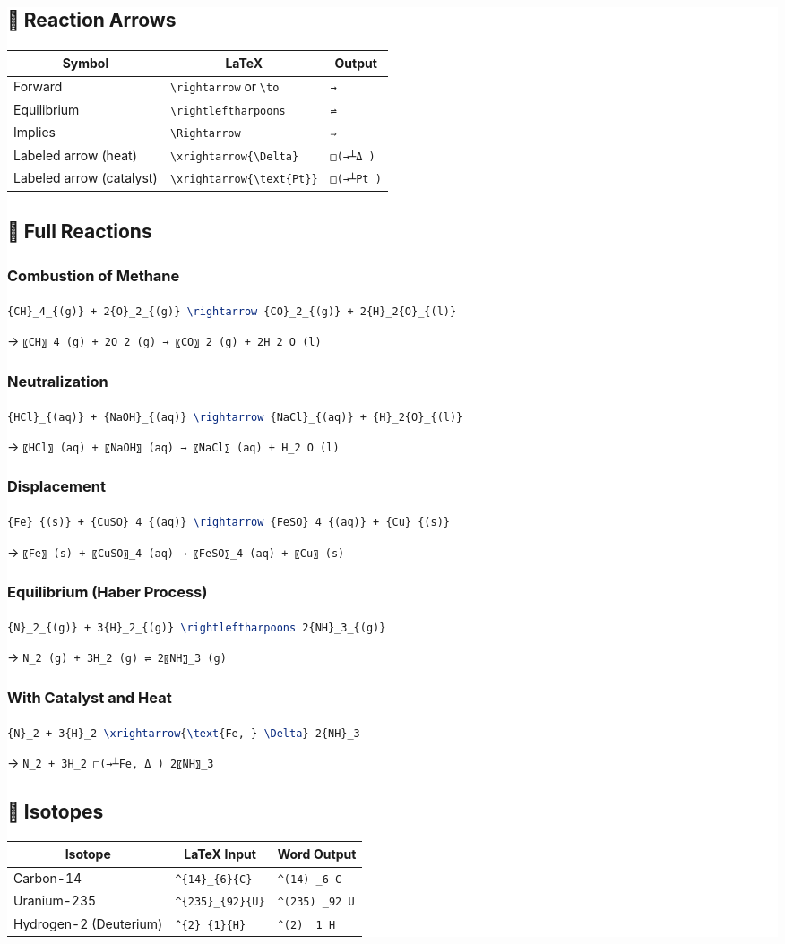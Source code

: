 ## 🔄 Reaction Arrows

| Symbol | LaTeX | Output |
|--------|-------|--------|
| Forward | `\rightarrow` or `\to` | `→` |
| Equilibrium | `\rightleftharpoons` | `⇌` |
| Implies | `\Rightarrow` | `⇒` |
| Labeled arrow (heat) | `\xrightarrow{\Delta}` | `□(→┴Δ )` |
| Labeled arrow (catalyst) | `\xrightarrow{\text{Pt}}` | `□(→┴Pt )` |

## 🧪 Full Reactions

### Combustion of Methane
```latex
{CH}_4_{(g)} + 2{O}_2_{(g)} \rightarrow {CO}_2_{(g)} + 2{H}_2{O}_{(l)}
```
→ `〖CH〗_4 (g) + 2O_2 (g) → 〖CO〗_2 (g) + 2H_2 O (l)`

### Neutralization
```latex
{HCl}_{(aq)} + {NaOH}_{(aq)} \rightarrow {NaCl}_{(aq)} + {H}_2{O}_{(l)}
```
→ `〖HCl〗 (aq) + 〖NaOH〗 (aq) → 〖NaCl〗 (aq) + H_2 O (l)`

### Displacement
```latex
{Fe}_{(s)} + {CuSO}_4_{(aq)} \rightarrow {FeSO}_4_{(aq)} + {Cu}_{(s)}
```
→ `〖Fe〗 (s) + 〖CuSO〗_4 (aq) → 〖FeSO〗_4 (aq) + 〖Cu〗 (s)`

### Equilibrium (Haber Process)
```latex
{N}_2_{(g)} + 3{H}_2_{(g)} \rightleftharpoons 2{NH}_3_{(g)}
```
→ `N_2 (g) + 3H_2 (g) ⇌ 2〖NH〗_3 (g)`

### With Catalyst and Heat
```latex
{N}_2 + 3{H}_2 \xrightarrow{\text{Fe, } \Delta} 2{NH}_3
```
→ `N_2 + 3H_2 □(→┴Fe, Δ ) 2〖NH〗_3 `

## 🔬 Isotopes

| Isotope | LaTeX Input | Word Output |
|---------|-------------|-------------|
| Carbon-14 | `^{14}_{6}{C}` | `^(14) _6 C` |
| Uranium-235 | `^{235}_{92}{U}` | `^(235) _92 U` |
| Hydrogen-2 (Deuterium) | `^{2}_{1}{H}` | `^(2) _1 H` |
